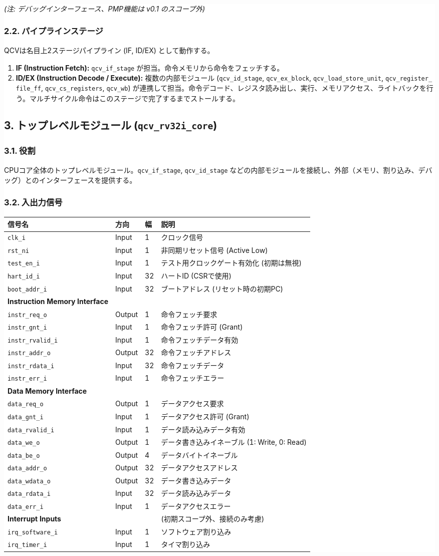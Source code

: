 *(注: デバッグインターフェース、PMP機能は v0.1 のスコープ外)*

### 2.2. パイプラインステージ

QCVは名目上2ステージパイプライン (IF, ID/EX) として動作する。

1.  **IF (Instruction Fetch):** `qcv_if_stage` が担当。命令メモリから命令をフェッチする。
2.  **ID/EX (Instruction Decode / Execute):** 複数の内部モジュール (`qcv_id_stage`, `qcv_ex_block`, `qcv_load_store_unit`, `qcv_register_file_ff`, `qcv_cs_registers`, `qcv_wb`) が連携して担当。命令デコード、レジスタ読み出し、実行、メモリアクセス、ライトバックを行う。マルチサイクル命令はこのステージで完了するまでストールする。

## 3. トップレベルモジュール (`qcv_rv32i_core`)

### 3.1. 役割

CPUコア全体のトップレベルモジュール。`qcv_if_stage`, `qcv_id_stage` などの内部モジュールを接続し、外部（メモリ、割り込み、デバッグ）とのインターフェースを提供する。

### 3.2. 入出力信号 

| 信号名             | 方向   | 幅     | 説明                                       |
| :----------------- | :----- | :----- | :----------------------------------------- |
| `clk_i`            | Input  | 1      | クロック信号                               |
| `rst_ni`           | Input  | 1      | 非同期リセット信号 (Active Low)            |
| `test_en_i`        | Input  | 1      | テスト用クロックゲート有効化 (初期は無視)  |
| `hart_id_i`        | Input  | 32     | ハートID (CSRで使用)                       |
| `boot_addr_i`      | Input  | 32     | ブートアドレス (リセット時の初期PC)        |
| **Instruction Memory Interface** |        |        |                                            |
| `instr_req_o`      | Output | 1      | 命令フェッチ要求                           |
| `instr_gnt_i`      | Input  | 1      | 命令フェッチ許可 (Grant)                   |
| `instr_rvalid_i`   | Input  | 1      | 命令フェッチデータ有効                     |
| `instr_addr_o`     | Output | 32     | 命令フェッチアドレス                       |
| `instr_rdata_i`    | Input  | 32     | 命令フェッチデータ                         |
| `instr_err_i`      | Input  | 1      | 命令フェッチエラー                         |
| **Data Memory Interface** |        |        |                                            |
| `data_req_o`       | Output | 1      | データアクセス要求                         |
| `data_gnt_i`       | Input  | 1      | データアクセス許可 (Grant)                 |
| `data_rvalid_i`    | Input  | 1      | データ読み込みデータ有効                   |
| `data_we_o`        | Output | 1      | データ書き込みイネーブル (1: Write, 0: Read) |
| `data_be_o`        | Output | 4      | データバイトイネーブル                     |
| `data_addr_o`      | Output | 32     | データアクセスアドレス                     |
| `data_wdata_o`     | Output | 32     | データ書き込みデータ                       |
| `data_rdata_i`     | Input  | 32     | データ読み込みデータ                       |
| `data_err_i`       | Input  | 1      | データアクセスエラー                       |
| **Interrupt Inputs** |        |        | (初期スコープ外、接続のみ考慮)             |
| `irq_software_i`   | Input  | 1      | ソフトウェア割り込み                       |
| `irq_timer_i`      | Input  | 1      | タイマ割り込み                             |